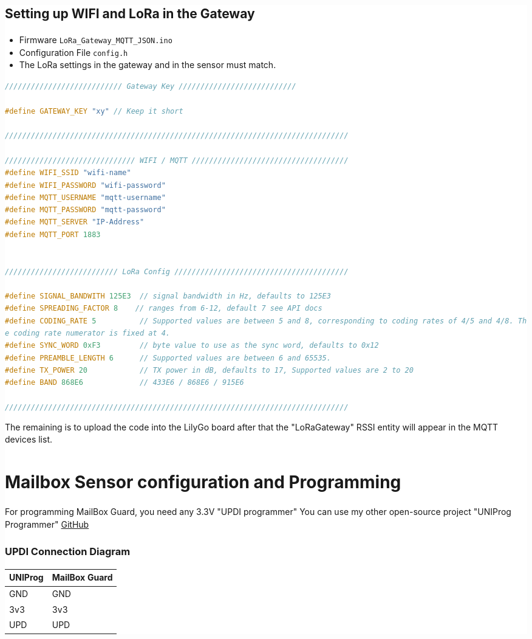 ## Setting up WIFI and LoRa in the Gateway
- Firmware `LoRa_Gateway_MQTT_JSON.ino`
- Configuration File `config.h`
- The LoRa settings in the gateway and in the sensor must match.

```c
/////////////////////////// Gateway Key ///////////////////////////

#define GATEWAY_KEY "xy" // Keep it short

///////////////////////////////////////////////////////////////////////////////

////////////////////////////// WIFI / MQTT ////////////////////////////////////
#define WIFI_SSID "wifi-name"
#define WIFI_PASSWORD "wifi-password"
#define MQTT_USERNAME "mqtt-username"
#define MQTT_PASSWORD "mqtt-password"
#define MQTT_SERVER "IP-Address"
#define MQTT_PORT 1883


////////////////////////// LoRa Config ////////////////////////////////////////

#define SIGNAL_BANDWITH 125E3  // signal bandwidth in Hz, defaults to 125E3
#define SPREADING_FACTOR 8    // ranges from 6-12, default 7 see API docs
#define CODING_RATE 5          // Supported values are between 5 and 8, corresponding to coding rates of 4/5 and 4/8. The coding rate numerator is fixed at 4.
#define SYNC_WORD 0xF3         // byte value to use as the sync word, defaults to 0x12
#define PREAMBLE_LENGTH 6      // Supported values are between 6 and 65535.
#define TX_POWER 20            // TX power in dB, defaults to 17, Supported values are 2 to 20
#define BAND 868E6             // 433E6 / 868E6 / 915E6

///////////////////////////////////////////////////////////////////////////////
```

The remaining is to upload the code into the LilyGo board after that the "LoRaGateway" RSSI entity will appear in the MQTT devices list.


# Mailbox Sensor configuration and Programming

For programming MailBox Guard, you need any 3.3V "UPDI programmer" You can use my other open-source project "UNIProg Programmer" [GitHub](https://github.com/PricelessToolkit/UNIProg_Programmer)

### UPDI Connection Diagram

| UNIProg | MailBox Guard |
| ------- | ------------- |
| GND     | GND           |
| 3v3     | 3v3           |
| UPD     | UPD           |
